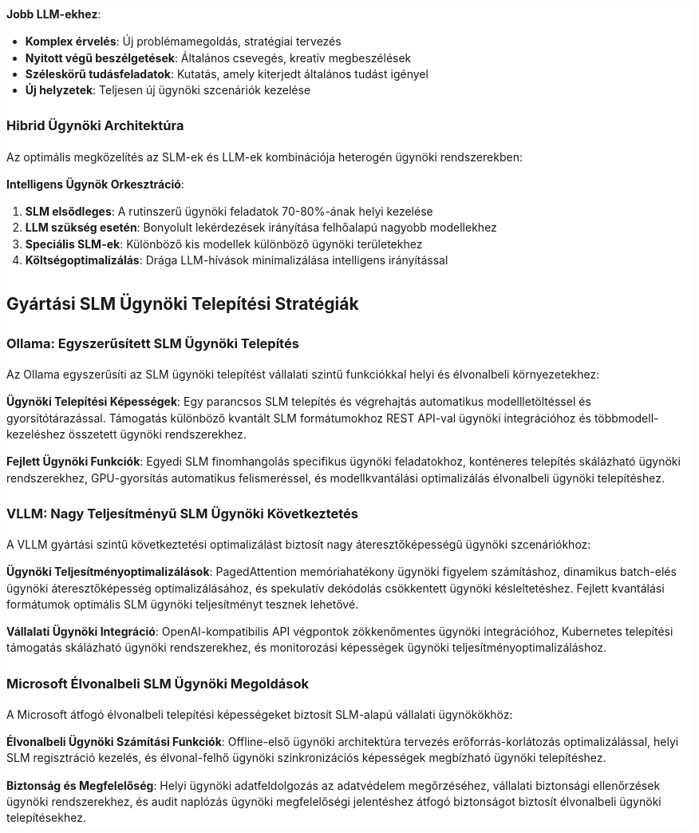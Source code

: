 **Jobb LLM-ekhez**:
- **Komplex érvelés**: Új problémamegoldás, stratégiai tervezés
- **Nyitott végű beszélgetések**: Általános csevegés, kreatív megbeszélések
- **Széleskörű tudásfeladatok**: Kutatás, amely kiterjedt általános tudást igényel
- **Új helyzetek**: Teljesen új ügynöki szcenáriók kezelése

### Hibrid Ügynöki Architektúra

Az optimális megközelítés az SLM-ek és LLM-ek kombinációja heterogén ügynöki rendszerekben:

**Intelligens Ügynök Orkesztráció**:
1. **SLM elsődleges**: A rutinszerű ügynöki feladatok 70-80%-ának helyi kezelése
2. **LLM szükség esetén**: Bonyolult lekérdezések irányítása felhőalapú nagyobb modellekhez
3. **Speciális SLM-ek**: Különböző kis modellek különböző ügynöki területekhez
4. **Költségoptimalizálás**: Drága LLM-hívások minimalizálása intelligens irányítással

## Gyártási SLM Ügynöki Telepítési Stratégiák

### Ollama: Egyszerűsített SLM Ügynöki Telepítés

Az Ollama egyszerűsíti az SLM ügynöki telepítést vállalati szintű funkciókkal helyi és élvonalbeli környezetekhez:

**Ügynöki Telepítési Képességek**: Egy parancsos SLM telepítés és végrehajtás automatikus modellletöltéssel és gyorsítótárazással. Támogatás különböző kvantált SLM formátumokhoz REST API-val ügynöki integrációhoz és többmodell-kezeléshez összetett ügynöki rendszerekhez.

**Fejlett Ügynöki Funkciók**: Egyedi SLM finomhangolás specifikus ügynöki feladatokhoz, konténeres telepítés skálázható ügynöki rendszerekhez, GPU-gyorsítás automatikus felismeréssel, és modellkvantálási optimalizálás élvonalbeli ügynöki telepítéshez.

### VLLM: Nagy Teljesítményű SLM Ügynöki Következtetés

A VLLM gyártási szintű következtetési optimalizálást biztosít nagy áteresztőképességű ügynöki szcenáriókhoz:

**Ügynöki Teljesítményoptimalizálások**: PagedAttention memóriahatékony ügynöki figyelem számításhoz, dinamikus batch-elés ügynöki áteresztőképesség optimalizálásához, és spekulatív dekódolás csökkentett ügynöki késleltetéshez. Fejlett kvantálási formátumok optimális SLM ügynöki teljesítményt tesznek lehetővé.

**Vállalati Ügynöki Integráció**: OpenAI-kompatibilis API végpontok zökkenőmentes ügynöki integrációhoz, Kubernetes telepítési támogatás skálázható ügynöki rendszerekhez, és monitorozási képességek ügynöki teljesítményoptimalizáláshoz.

### Microsoft Élvonalbeli SLM Ügynöki Megoldások

A Microsoft átfogó élvonalbeli telepítési képességeket biztosít SLM-alapú vállalati ügynökökhöz:

**Élvonalbeli Ügynöki Számítási Funkciók**: Offline-első ügynöki architektúra tervezés erőforrás-korlátozás optimalizálással, helyi SLM regisztráció kezelés, és élvonal-felhő ügynöki szinkronizációs képességek megbízható ügynöki telepítéshez.

**Biztonság és Megfelelőség**: Helyi ügynöki adatfeldolgozás az adatvédelem megőrzéséhez, vállalati biztonsági ellenőrzések ügynöki rendszerekhez, és audit naplózás ügynöki megfelelőségi jelentéshez átfogó biztonságot biztosít élvonalbeli ügynöki telepítésekhez.
